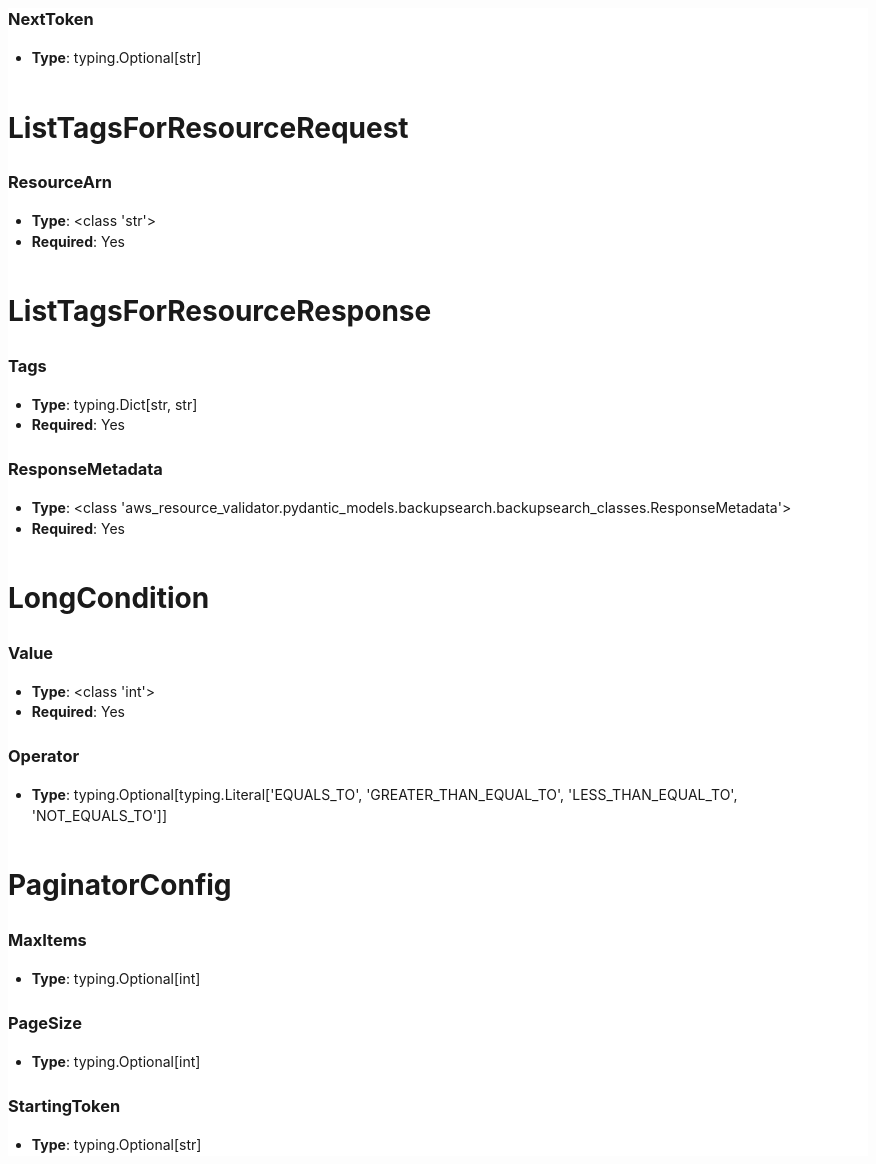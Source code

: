 ### NextToken
- **Type**: typing.Optional[str]


# ListTagsForResourceRequest

### ResourceArn
- **Type**: <class 'str'>
- **Required**: Yes


# ListTagsForResourceResponse

### Tags
- **Type**: typing.Dict[str, str]
- **Required**: Yes

### ResponseMetadata
- **Type**: <class 'aws_resource_validator.pydantic_models.backupsearch.backupsearch_classes.ResponseMetadata'>
- **Required**: Yes


# LongCondition

### Value
- **Type**: <class 'int'>
- **Required**: Yes

### Operator
- **Type**: typing.Optional[typing.Literal['EQUALS_TO', 'GREATER_THAN_EQUAL_TO', 'LESS_THAN_EQUAL_TO', 'NOT_EQUALS_TO']]


# PaginatorConfig

### MaxItems
- **Type**: typing.Optional[int]

### PageSize
- **Type**: typing.Optional[int]

### StartingToken
- **Type**: typing.Optional[str]

